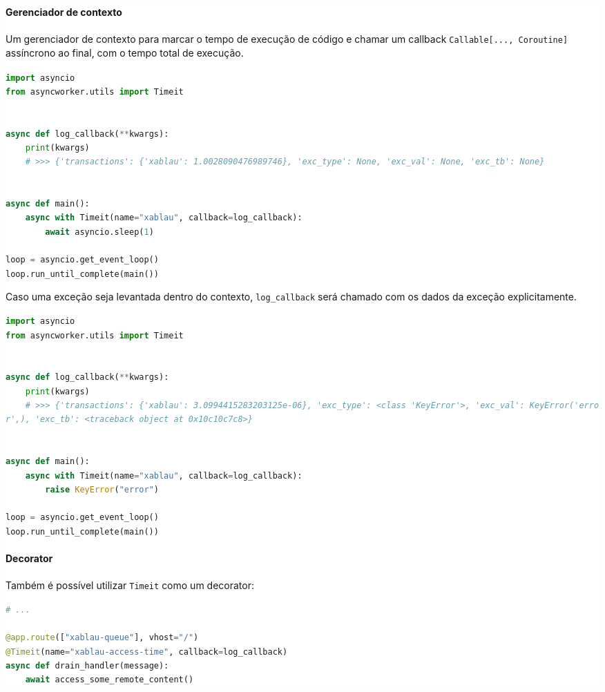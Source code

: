 #### Gerenciador de contexto

Um gerenciador de contexto para marcar o tempo de execução de código e chamar
um callback `Callable[..., Coroutine]` 
assíncrono ao final, com o tempo total de execução.

```python
import asyncio
from asyncworker.utils import Timeit


async def log_callback(**kwargs):
    print(kwargs)
    # >>> {'transactions': {'xablau': 1.0028090476989746}, 'exc_type': None, 'exc_val': None, 'exc_tb': None}


async def main():
    async with Timeit(name="xablau", callback=log_callback):
        await asyncio.sleep(1)

loop = asyncio.get_event_loop()
loop.run_until_complete(main())
```

Caso uma exceção seja levantada dentro do contexto, `log_callback` será chamado
com os dados da exceção explicitamente.


```python
import asyncio
from asyncworker.utils import Timeit


async def log_callback(**kwargs):
    print(kwargs)
    # >>> {'transactions': {'xablau': 3.0994415283203125e-06}, 'exc_type': <class 'KeyError'>, 'exc_val': KeyError('error',), 'exc_tb': <traceback object at 0x10c10c7c8>}


async def main():
    async with Timeit(name="xablau", callback=log_callback):
        raise KeyError("error")
        
loop = asyncio.get_event_loop()
loop.run_until_complete(main())
```

#### Decorator

Também é possível utilizar `Timeit` como um decorator:

```python
# ...

@app.route(["xablau-queue"], vhost="/")
@Timeit(name="xablau-access-time", callback=log_callback)
async def drain_handler(message):
    await access_some_remote_content()
```
